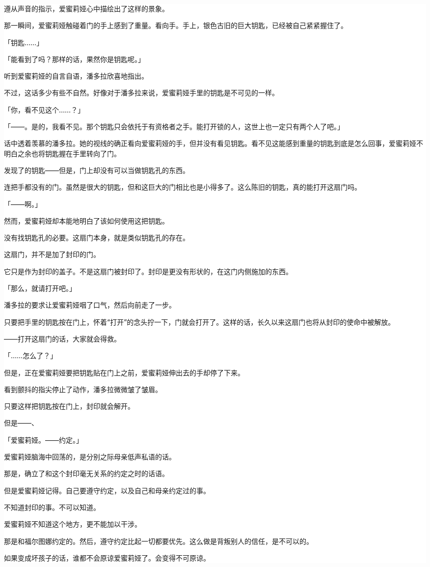 遵从声音的指示，爱蜜莉娅心中描绘出了这样的景象。

那一瞬间，爱蜜莉娅触碰着门的手上感到了重量。看向手。手上，银色古旧的巨大钥匙，已经被自己紧紧握住了。

「钥匙……」

「能看到了吗？那样的话，果然你是钥匙呢。」

听到爱蜜莉娅的自言自语，潘多拉欣喜地指出。

不过，这话多少有些不自然。好像对于潘多拉来说，爱蜜莉娅手里的钥匙是不可见的一样。

「你，看不见这个……？」

「——。是的，我看不见。那个钥匙只会依托于有资格者之手。能打开锁的人，这世上也一定只有两个人了吧。」

话中透着羡慕的潘多拉。她的视线的确正看向爱蜜莉娅的手，但并没有看见钥匙。看不见这能感到重量的钥匙到底是怎么回事，爱蜜莉娅不明白之余也将钥匙握在手里转向了门。

发现了的钥匙——但是，门上却没有可以当做钥匙孔的东西。

连把手都没有的门。虽然是很大的钥匙，但和这巨大的门相比也是小得多了。这么陈旧的钥匙，真的能打开这扇门吗。

「——啊。」

然而，爱蜜莉娅却本能地明白了该如何使用这把钥匙。

没有找钥匙孔的必要。这扇门本身，就是类似钥匙孔的存在。

这扇门，并不是加了封印的门。

它只是作为封印的盖子。不是这扇门被封印了。封印是更没有形状的，在这门内侧施加的东西。

「那么，就请打开吧。」

潘多拉的要求让爱蜜莉娅咽了口气，然后向前走了一步。

只要把手里的钥匙按在门上，怀着“打开”的念头拧一下，门就会打开了。这样的话，长久以来这扇门也将从封印的使命中被解放。

——打开这扇门的话，大家就会得救。

「……怎么了？」

但是，正在爱蜜莉娅要把钥匙贴在门上之前，爱蜜莉娅伸出去的手却停了下来。

看到颤抖的指尖停止了动作，潘多拉微微皱了皱眉。

只要这样把钥匙按在门上，封印就会解开。

但是——、

「爱蜜莉娅。——约定。」

爱蜜莉娅脑海中回荡的，是分别之际母亲低声私语的话。

那是，确立了和这个封印毫无关系的约定之时的话语。

但是爱蜜莉娅记得。自己要遵守约定，以及自己和母亲约定过的事。

不知道封印的事。不可以知道。

爱蜜莉娅不知道这个地方，更不能加以干涉。

那是和福尔图娜约定的。然后，遵守约定比起一切都要优先。这么做是背叛别人的信任，是不可以的。

如果变成坏孩子的话，谁都不会原谅爱蜜莉娅了。会变得不可原谅。
